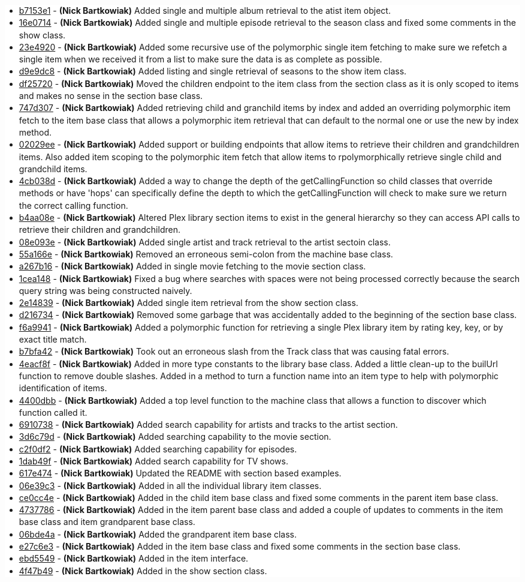  * [b7153e1](../../commit/b7153e1) - __(Nick Bartkowiak)__ Added single and multiple album retrieval to the atist item object.
 * [16e0714](../../commit/16e0714) - __(Nick Bartkowiak)__ Added single and multiple episode retrieval to the season class and fixed some comments in the show class.
 * [23e4920](../../commit/23e4920) - __(Nick Bartkowiak)__ Added some recursive use of the polymorphic single item fetching to make sure we refetch a single item when we received it from a list to make sure the data is as complete as possible.
 * [d9e9dc8](../../commit/d9e9dc8) - __(Nick Bartkowiak)__ Added listing and single retrieval of seasons to the show item class.
 * [df25720](../../commit/df25720) - __(Nick Bartkowiak)__ Moved the children endpoint to the item class from the section class as it is only scoped to items and makes no sense in the section base class.
 * [747d307](../../commit/747d307) - __(Nick Bartkowiak)__ Added retrieving child and granchild items by index and added an overriding polymorphic item fetch to the item base class that allows a polymorphic item retrieval that can default to the normal one or use the new by index method.
 * [02029ee](../../commit/02029ee) - __(Nick Bartkowiak)__ Added support or building endpoints that allow items to retrieve their children and grandchildren items. Also added item scoping to the polymorphic item fetch that allow items to rpolymorphically retrieve single child and grandchild items.
 * [4cb038d](../../commit/4cb038d) - __(Nick Bartkowiak)__ Added a way to change the depth of the getCallingFunction so child classes that override methods or have 'hops' can specifically define the depth to which the getCallingFunction will check to make sure we return the correct calling function.
 * [b4aa08e](../../commit/b4aa08e) - __(Nick Bartkowiak)__ Altered Plex library section items to exist in the general hierarchy so they can access API calls to retrieve their children and grandchildren.
 * [08e093e](../../commit/08e093e) - __(Nick Bartkowiak)__ Added single artist and track retrieval to the artist sectoin class.
 * [55a166e](../../commit/55a166e) - __(Nick Bartkowiak)__ Removed an erroneous semi-colon from the machine base class.
 * [a267b16](../../commit/a267b16) - __(Nick Bartkowiak)__ Added in single movie fetching to the movie section class.
 * [1cea148](../../commit/1cea148) - __(Nick Bartkowiak)__ Fixed a bug where searches with spaces were not being processed correctly because the search query string was being constructed naively.
 * [2e14839](../../commit/2e14839) - __(Nick Bartkowiak)__ Added single item retrieval from the show section class.
 * [d216734](../../commit/d216734) - __(Nick Bartkowiak)__ Removed some garbage that was accidentally added to the beginning of the section base class.
 * [f6a9941](../../commit/f6a9941) - __(Nick Bartkowiak)__ Added a polymorphic function for retrieving a single Plex library item by rating key, key, or by exact title match.
 * [b7bfa42](../../commit/b7bfa42) - __(Nick Bartkowiak)__ Took out an erroneous slash from the Track class that was causing fatal errors.
 * [4eacf8f](../../commit/4eacf8f) - __(Nick Bartkowiak)__ Added in more type constants to the library base class. Added a little clean-up to the builUrl function to remove double slashes. Added in a method to turn a function name into an item type to help with polymorphic identification of items.
 * [4400dbb](../../commit/4400dbb) - __(Nick Bartkowiak)__ Added a top level function to the machine class that allows a function to discover which function called it.
 * [6910738](../../commit/6910738) - __(Nick Bartkowiak)__ Added search capability for artists and tracks to the artist section.
 * [3d6c79d](../../commit/3d6c79d) - __(Nick Bartkowiak)__ Added searching capability to the movie section.
 * [c2f0df2](../../commit/c2f0df2) - __(Nick Bartkowiak)__ Added searching capability for episodes.
 * [1dab49f](../../commit/1dab49f) - __(Nick Bartkowiak)__ Added search capability for TV shows.
 * [617e474](../../commit/617e474) - __(Nick Bartkowiak)__ Updated the README with section based examples.
 * [06e39c3](../../commit/06e39c3) - __(Nick Bartkowiak)__ Added in all the individual library item classes.
 * [ce0cc4e](../../commit/ce0cc4e) - __(Nick Bartkowiak)__ Added in the child item base class and fixed some comments in the parent item base class.
 * [4737786](../../commit/4737786) - __(Nick Bartkowiak)__ Added in the item parent base class and added a couple of updates to comments in the item base class and item grandparent base class.
 * [06bde4a](../../commit/06bde4a) - __(Nick Bartkowiak)__ Added the grandparent item base class.
 * [e27c6e3](../../commit/e27c6e3) - __(Nick Bartkowiak)__ Added in the item base class and fixed some comments in the section base class.
 * [ebd5549](../../commit/ebd5549) - __(Nick Bartkowiak)__ Added in the item interface.
 * [4f47b49](../../commit/4f47b49) - __(Nick Bartkowiak)__ Added in the show section class.